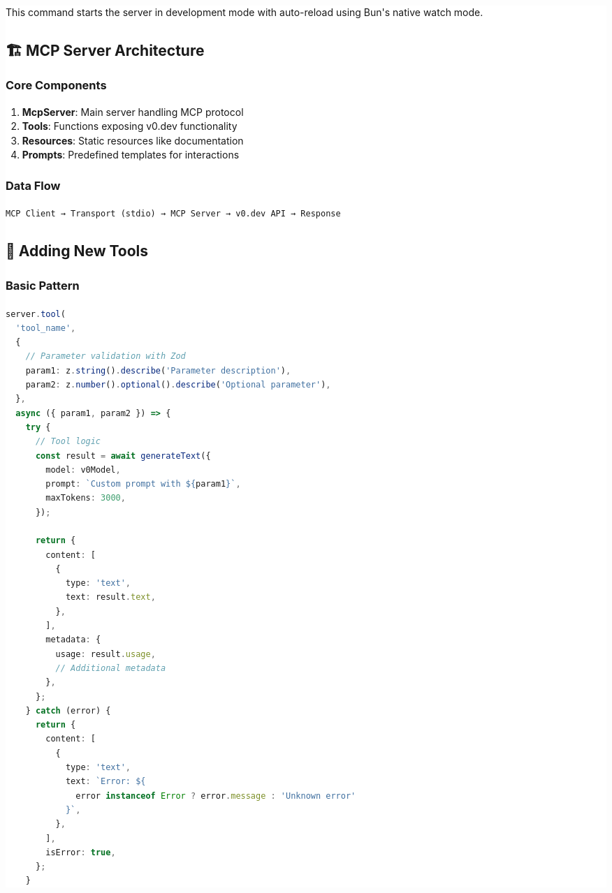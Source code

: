 This command starts the server in development mode with auto-reload using Bun's native watch mode.

## 🏗️ MCP Server Architecture

### Core Components

1. **McpServer**: Main server handling MCP protocol
2. **Tools**: Functions exposing v0.dev functionality
3. **Resources**: Static resources like documentation
4. **Prompts**: Predefined templates for interactions

### Data Flow

```
MCP Client → Transport (stdio) → MCP Server → v0.dev API → Response
```

## 🔧 Adding New Tools

### Basic Pattern

```typescript
server.tool(
  'tool_name',
  {
    // Parameter validation with Zod
    param1: z.string().describe('Parameter description'),
    param2: z.number().optional().describe('Optional parameter'),
  },
  async ({ param1, param2 }) => {
    try {
      // Tool logic
      const result = await generateText({
        model: v0Model,
        prompt: `Custom prompt with ${param1}`,
        maxTokens: 3000,
      });

      return {
        content: [
          {
            type: 'text',
            text: result.text,
          },
        ],
        metadata: {
          usage: result.usage,
          // Additional metadata
        },
      };
    } catch (error) {
      return {
        content: [
          {
            type: 'text',
            text: `Error: ${
              error instanceof Error ? error.message : 'Unknown error'
            }`,
          },
        ],
        isError: true,
      };
    }
```